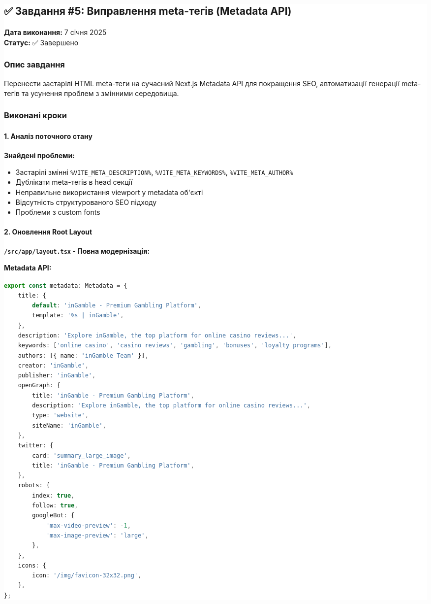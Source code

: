 ## ✅ Завдання #5: Виправлення meta-тегів (Metadata API)

**Дата виконання:** 7 січня 2025  
**Статус:** ✅ Завершено

### Опис завдання

Перенести застарілі HTML meta-теги на сучасний Next.js Metadata API для покращення SEO, автоматизації генерації meta-тегів та усунення проблем з змінними середовища.

### Виконані кроки

#### 1. Аналіз поточного стану

**Знайдені проблеми:**

-   Застарілі змінні `%VITE_META_DESCRIPTION%`, `%VITE_META_KEYWORDS%`, `%VITE_META_AUTHOR%`
-   Дублікати meta-тегів в head секції
-   Неправильне використання viewport у metadata об'єкті
-   Відсутність структурованого SEO підходу
-   Проблеми з custom fonts

#### 2. Оновлення Root Layout

**`/src/app/layout.tsx` - Повна модернізація:**

**Metadata API:**

```typescript
export const metadata: Metadata = {
    title: {
        default: 'inGamble - Premium Gambling Platform',
        template: '%s | inGamble',
    },
    description: 'Explore inGamble, the top platform for online casino reviews...',
    keywords: ['online casino', 'casino reviews', 'gambling', 'bonuses', 'loyalty programs'],
    authors: [{ name: 'inGamble Team' }],
    creator: 'inGamble',
    publisher: 'inGamble',
    openGraph: {
        title: 'inGamble - Premium Gambling Platform',
        description: 'Explore inGamble, the top platform for online casino reviews...',
        type: 'website',
        siteName: 'inGamble',
    },
    twitter: {
        card: 'summary_large_image',
        title: 'inGamble - Premium Gambling Platform',
    },
    robots: {
        index: true,
        follow: true,
        googleBot: {
            'max-video-preview': -1,
            'max-image-preview': 'large',
        },
    },
    icons: {
        icon: '/img/favicon-32x32.png',
    },
};
```
